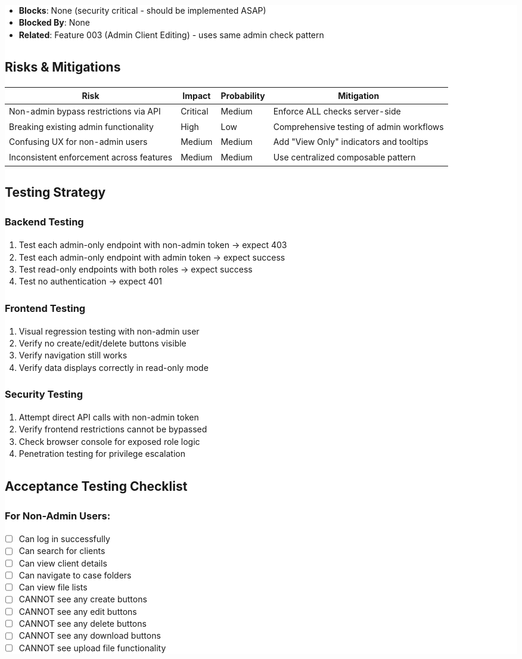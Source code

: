 - **Blocks**: None (security critical - should be implemented ASAP)
- **Blocked By**: None
- **Related**: Feature 003 (Admin Client Editing) - uses same admin check pattern

## Risks & Mitigations

| Risk | Impact | Probability | Mitigation |
|------|--------|-------------|------------|
| Non-admin bypass restrictions via API | Critical | Medium | Enforce ALL checks server-side |
| Breaking existing admin functionality | High | Low | Comprehensive testing of admin workflows |
| Confusing UX for non-admin users | Medium | Medium | Add "View Only" indicators and tooltips |
| Inconsistent enforcement across features | Medium | Medium | Use centralized composable pattern |

## Testing Strategy

### Backend Testing
1. Test each admin-only endpoint with non-admin token → expect 403
2. Test each admin-only endpoint with admin token → expect success
3. Test read-only endpoints with both roles → expect success
4. Test no authentication → expect 401

### Frontend Testing
1. Visual regression testing with non-admin user
2. Verify no create/edit/delete buttons visible
3. Verify navigation still works
4. Verify data displays correctly in read-only mode

### Security Testing
1. Attempt direct API calls with non-admin token
2. Verify frontend restrictions cannot be bypassed
3. Check browser console for exposed role logic
4. Penetration testing for privilege escalation

## Acceptance Testing Checklist

### For Non-Admin Users:
- [ ] Can log in successfully
- [ ] Can search for clients
- [ ] Can view client details
- [ ] Can navigate to case folders
- [ ] Can view file lists
- [ ] CANNOT see any create buttons
- [ ] CANNOT see any edit buttons
- [ ] CANNOT see any delete buttons
- [ ] CANNOT see any download buttons
- [ ] CANNOT see upload file functionality
